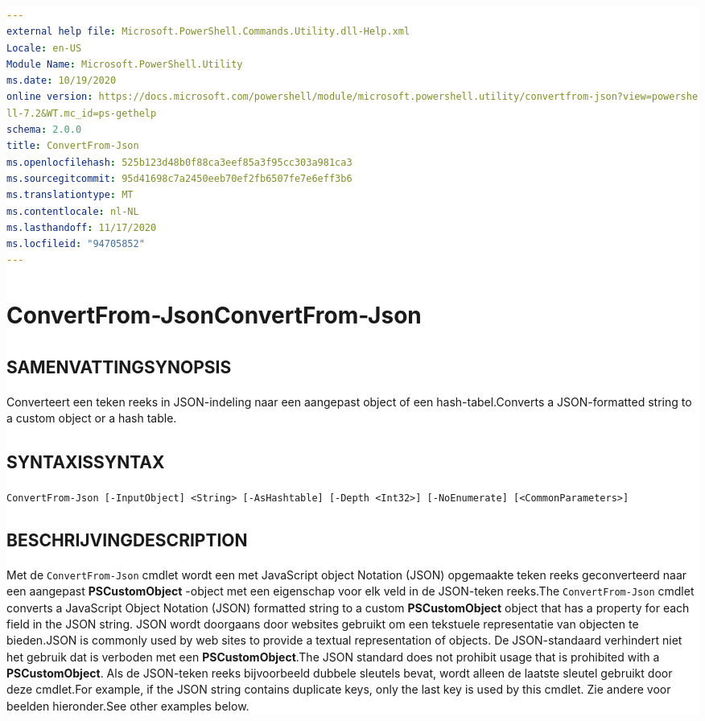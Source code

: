 ```yaml
---
external help file: Microsoft.PowerShell.Commands.Utility.dll-Help.xml
Locale: en-US
Module Name: Microsoft.PowerShell.Utility
ms.date: 10/19/2020
online version: https://docs.microsoft.com/powershell/module/microsoft.powershell.utility/convertfrom-json?view=powershell-7.2&WT.mc_id=ps-gethelp
schema: 2.0.0
title: ConvertFrom-Json
ms.openlocfilehash: 525b123d48b0f88ca3eef85a3f95cc303a981ca3
ms.sourcegitcommit: 95d41698c7a2450eeb70ef2fb6507fe7e6eff3b6
ms.translationtype: MT
ms.contentlocale: nl-NL
ms.lasthandoff: 11/17/2020
ms.locfileid: "94705852"
---
```

# <span data-ttu-id="e344c-102">ConvertFrom-Json</span><span class="sxs-lookup"><span data-stu-id="e344c-102">ConvertFrom-Json</span></span>

## <span data-ttu-id="e344c-103">SAMENVATTING</span><span class="sxs-lookup"><span data-stu-id="e344c-103">SYNOPSIS</span></span>
<span data-ttu-id="e344c-104">Converteert een teken reeks in JSON-indeling naar een aangepast object of een hash-tabel.</span><span class="sxs-lookup"><span data-stu-id="e344c-104">Converts a JSON-formatted string to a custom object or a hash table.</span></span>

## <span data-ttu-id="e344c-105">SYNTAXIS</span><span class="sxs-lookup"><span data-stu-id="e344c-105">SYNTAX</span></span>

```
ConvertFrom-Json [-InputObject] <String> [-AsHashtable] [-Depth <Int32>] [-NoEnumerate] [<CommonParameters>]
```

## <span data-ttu-id="e344c-106">BESCHRIJVING</span><span class="sxs-lookup"><span data-stu-id="e344c-106">DESCRIPTION</span></span>

<span data-ttu-id="e344c-107">Met de `ConvertFrom-Json` cmdlet wordt een met JavaScript object Notation (JSON) opgemaakte teken reeks geconverteerd naar een aangepast **PSCustomObject** -object met een eigenschap voor elk veld in de JSON-teken reeks.</span><span class="sxs-lookup"><span data-stu-id="e344c-107">The `ConvertFrom-Json` cmdlet converts a JavaScript Object Notation (JSON) formatted string to a custom **PSCustomObject** object that has a property for each field in the JSON string.</span></span> <span data-ttu-id="e344c-108">JSON wordt doorgaans door websites gebruikt om een tekstuele representatie van objecten te bieden.</span><span class="sxs-lookup"><span data-stu-id="e344c-108">JSON is commonly used by web sites to provide a textual representation of objects.</span></span> <span data-ttu-id="e344c-109">De JSON-standaard verhindert niet het gebruik dat is verboden met een **PSCustomObject**.</span><span class="sxs-lookup"><span data-stu-id="e344c-109">The JSON standard does not prohibit usage that is prohibited with a **PSCustomObject**.</span></span> <span data-ttu-id="e344c-110">Als de JSON-teken reeks bijvoorbeeld dubbele sleutels bevat, wordt alleen de laatste sleutel gebruikt door deze cmdlet.</span><span class="sxs-lookup"><span data-stu-id="e344c-110">For example, if the JSON string contains duplicate keys, only the last key is used by this cmdlet.</span></span> <span data-ttu-id="e344c-111">Zie andere voor beelden hieronder.</span><span class="sxs-lookup"><span data-stu-id="e344c-111">See other examples below.</span></span>
